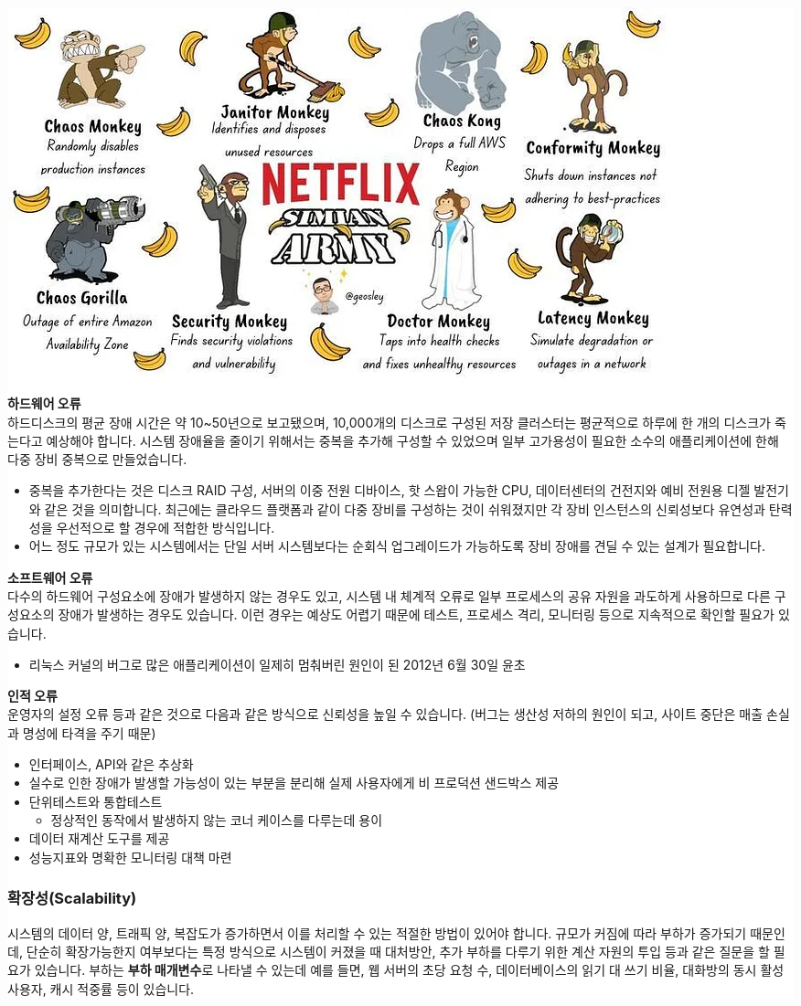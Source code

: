   <img src="/assets/gitbook/post_images/database/chaos_monkey.png">
</p> 

**하드웨어 오류**  
하드디스크의 평균 장애 시간은 약 10~50년으로 보고됐으며, 10,000개의 디스크로 구성된 저장 클러스터는 평균적으로 하루에 한 개의 디스크가 죽는다고 예상해야 합니다.
시스템 장애율을 줄이기 위해서는 중복을 추가해 구성할 수 있었으며 일부 고가용성이 필요한 소수의 애플리케이션에 한해 다중 장비 중복으로 만들었습니다. 
+ 중복을 추가한다는 것은 디스크 RAID 구성, 서버의 이중 전원 디바이스, 핫 스왑이 가능한 CPU, 데이터센터의 건전지와 예비 전원용 디젤 발전기와 같은 것을 의미합니다.
최근에는 클라우드 플랫폼과 같이 다중 장비를 구성하는 것이 쉬워졌지만 각 장비 인스턴스의 신뢰성보다 유연성과 탄력성을 우선적으로 할 경우에 적합한 방식입니다. 
+ 어느 정도 규모가 있는 시스템에서는 단일 서버 시스템보다는 순회식 업그레이드가 가능하도록 장비 장애를 견딜 수 있는 설계가 필요합니다.

**소프트웨어 오류**  
다수의 하드웨어 구성요소에 장애가 발생하지 않는 경우도 있고, 시스템 내 체계적 오류로 일부 프로세스의 공유 자원을 과도하게 사용하므로 다른 구성요소의 장애가 발생하는 경우도 있습니다.
이런 경우는 예상도 어렵기 때문에 테스트, 프로세스 격리, 모니터링 등으로 지속적으로 확인할 필요가 있습니다.
+ 리눅스 커널의 버그로 많은 애플리케이션이 일제히 멈춰버린 원인이 된 2012년 6월 30일 윤초

**인적 오류**  
운영자의 설정 오류 등과 같은 것으로 다음과 같은 방식으로 신뢰성을 높일 수 있습니다. (버그는 생산성 저하의 원인이 되고, 사이트 중단은 매출 손실과 명성에 타격을 주기 때문)
+ 인터페이스, API와 같은 추상화
+ 실수로 인한 장애가 발생할 가능성이 있는 부분을 분리해 실제 사용자에게 비 프로덕션 샌드박스 제공
+ 단위테스트와 통합테스트
  + 정상적인 동작에서 발생하지 않는 코너 케이스를 다루는데 용이
+ 데이터 재계산 도구를 제공
+ 성능지표와 명확한 모니터링 대책 마련

### 확장성(Scalability)
시스템의 데이터 양, 트래픽 양, 복잡도가 증가하면서 이를 처리할 수 있는 적절한 방법이 있어야 합니다. 
규모가 커짐에 따라 부하가 증가되기 때문인데, 단순히 확장가능한지 여부보다는 특정 방식으로 시스템이 커졌을 때 대처방안, 추가 부하를 다루기 위한 계산 자원의 투입 등과 같은 질문을 할 필요가 있습니다.
부하는 **부하 매개변수**로 나타낼 수 있는데 예를 들면, 웹 서버의 초당 요청 수, 데이터베이스의 읽기 대 쓰기 비율, 대화방의 동시 활성 사용자, 캐시 적중률 등이 있습니다.
